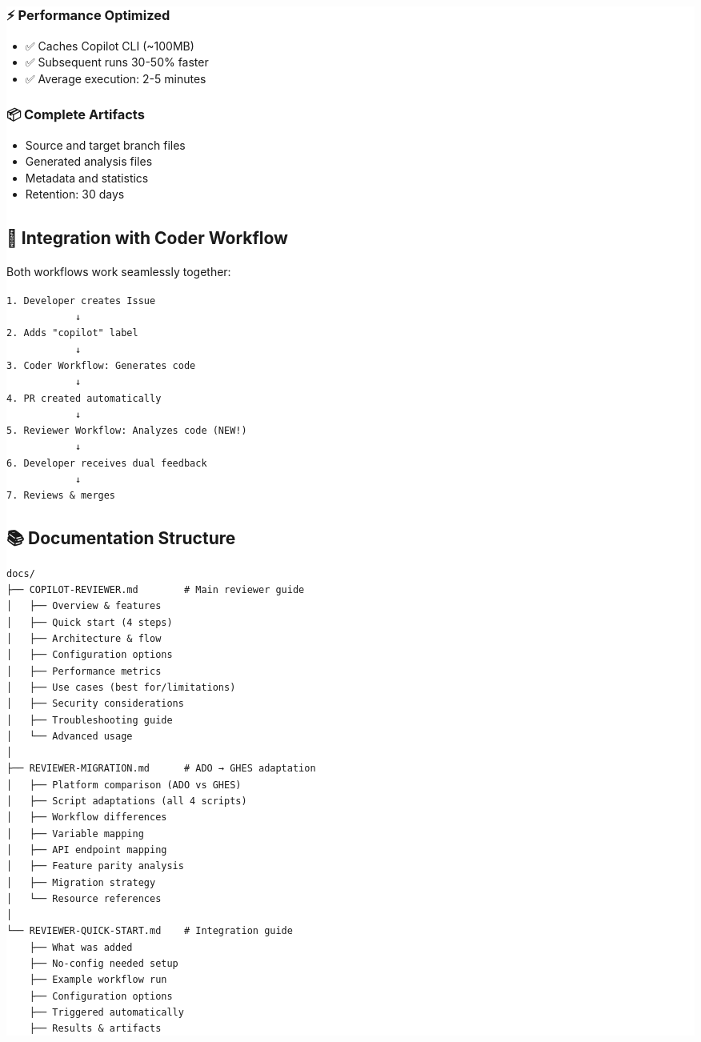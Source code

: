 ### ⚡ Performance Optimized
- ✅ Caches Copilot CLI (~100MB)
- ✅ Subsequent runs 30-50% faster
- ✅ Average execution: 2-5 minutes

### 📦 Complete Artifacts
- Source and target branch files
- Generated analysis files
- Metadata and statistics
- Retention: 30 days

## 🔄 Integration with Coder Workflow

Both workflows work seamlessly together:

```
1. Developer creates Issue
            ↓
2. Adds "copilot" label
            ↓
3. Coder Workflow: Generates code
            ↓
4. PR created automatically
            ↓
5. Reviewer Workflow: Analyzes code (NEW!)
            ↓
6. Developer receives dual feedback
            ↓
7. Reviews & merges
```

## 📚 Documentation Structure

```
docs/
├── COPILOT-REVIEWER.md        # Main reviewer guide
│   ├── Overview & features
│   ├── Quick start (4 steps)
│   ├── Architecture & flow
│   ├── Configuration options
│   ├── Performance metrics
│   ├── Use cases (best for/limitations)
│   ├── Security considerations
│   ├── Troubleshooting guide
│   └── Advanced usage
│
├── REVIEWER-MIGRATION.md      # ADO → GHES adaptation
│   ├── Platform comparison (ADO vs GHES)
│   ├── Script adaptations (all 4 scripts)
│   ├── Workflow differences
│   ├── Variable mapping
│   ├── API endpoint mapping
│   ├── Feature parity analysis
│   ├── Migration strategy
│   └── Resource references
│
└── REVIEWER-QUICK-START.md    # Integration guide
    ├── What was added
    ├── No-config needed setup
    ├── Example workflow run
    ├── Configuration options
    ├── Triggered automatically
    ├── Results & artifacts
```